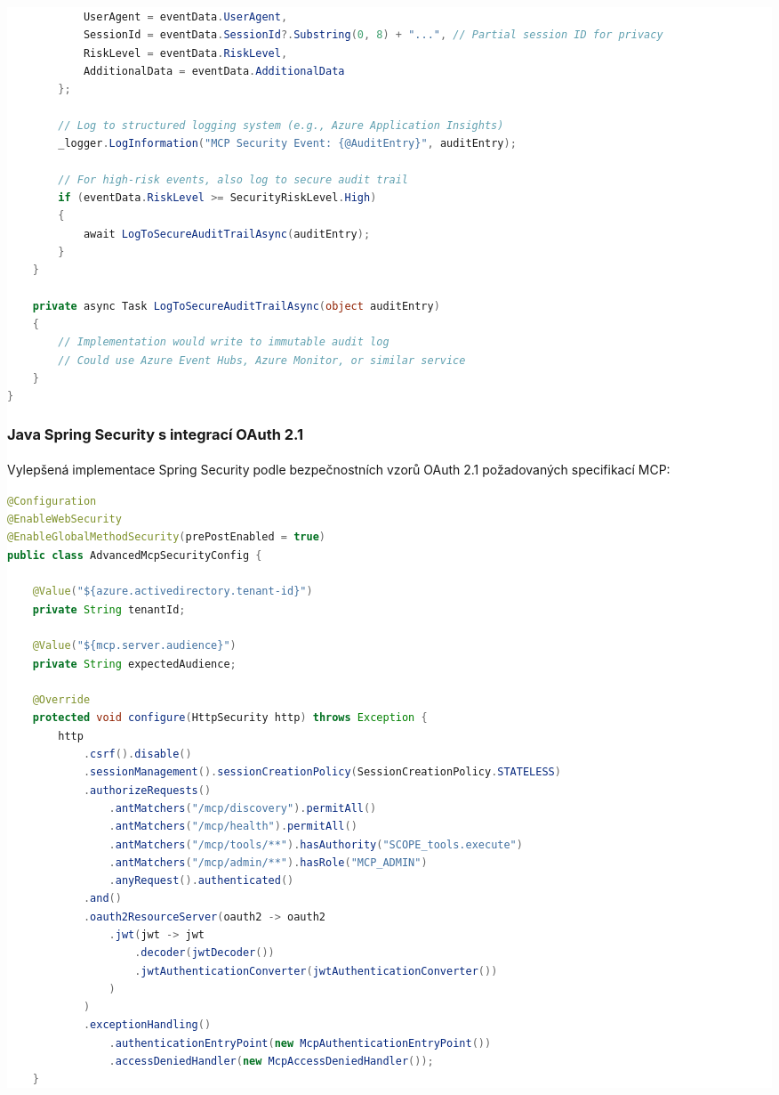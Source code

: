```csharp
            UserAgent = eventData.UserAgent,
            SessionId = eventData.SessionId?.Substring(0, 8) + "...", // Partial session ID for privacy
            RiskLevel = eventData.RiskLevel,
            AdditionalData = eventData.AdditionalData
        };

        // Log to structured logging system (e.g., Azure Application Insights)
        _logger.LogInformation("MCP Security Event: {@AuditEntry}", auditEntry);

        // For high-risk events, also log to secure audit trail
        if (eventData.RiskLevel >= SecurityRiskLevel.High)
        {
            await LogToSecureAuditTrailAsync(auditEntry);
        }
    }

    private async Task LogToSecureAuditTrailAsync(object auditEntry)
    {
        // Implementation would write to immutable audit log
        // Could use Azure Event Hubs, Azure Monitor, or similar service
    }
}
``` 

### Java Spring Security s integrací OAuth 2.1

Vylepšená implementace Spring Security podle bezpečnostních vzorů OAuth 2.1 požadovaných specifikací MCP:

```java
@Configuration
@EnableWebSecurity
@EnableGlobalMethodSecurity(prePostEnabled = true)
public class AdvancedMcpSecurityConfig {

    @Value("${azure.activedirectory.tenant-id}")
    private String tenantId;
    
    @Value("${mcp.server.audience}")
    private String expectedAudience;

    @Override
    protected void configure(HttpSecurity http) throws Exception {
        http
            .csrf().disable()
            .sessionManagement().sessionCreationPolicy(SessionCreationPolicy.STATELESS)
            .authorizeRequests()
                .antMatchers("/mcp/discovery").permitAll()
                .antMatchers("/mcp/health").permitAll()
                .antMatchers("/mcp/tools/**").hasAuthority("SCOPE_tools.execute")
                .antMatchers("/mcp/admin/**").hasRole("MCP_ADMIN")
                .anyRequest().authenticated()
            .and()
            .oauth2ResourceServer(oauth2 -> oauth2
                .jwt(jwt -> jwt
                    .decoder(jwtDecoder())
                    .jwtAuthenticationConverter(jwtAuthenticationConverter())
                )
            )
            .exceptionHandling()
                .authenticationEntryPoint(new McpAuthenticationEntryPoint())
                .accessDeniedHandler(new McpAccessDeniedHandler());
    }
```